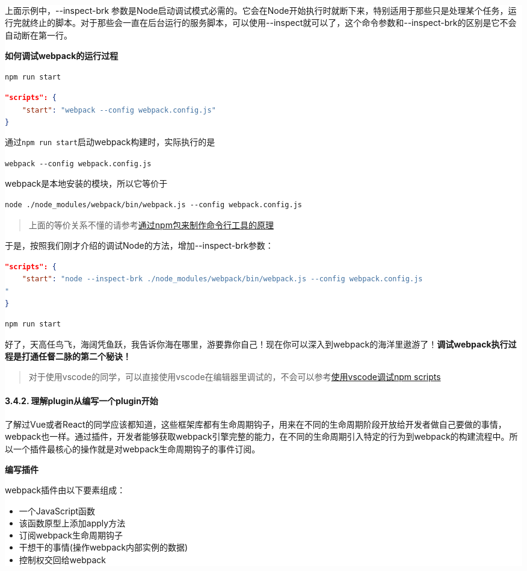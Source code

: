 上面示例中，--inspect-brk 参数是Node启动调试模式必需的。它会在Node开始执行时就断下来，特别适用于那些只是处理某个任务，运行完就终止的脚本。对于那些会一直在后台运行的服务脚本，可以使用--inspect就可以了，这个命令参数和--inspect-brk的区别是它不会自动断在第一行。

**如何调试webpack的运行过程**

```bash
npm run start
```

```json
"scripts": {
    "start": "webpack --config webpack.config.js"
}
```
 通过`npm run start`启动webpack构建时，实际执行的是
 
 `webpack --config webpack.config.js`
 
 webpack是本地安装的模块，所以它等价于
 
 `node ./node_modules/webpack/bin/webpack.js --config webpack.config.js`

 >上面的等价关系不懂的请参考[通过npm包来制作命令行工具的原理](https://segmentfault.com/a/1190000015218126)

于是，按照我们刚才介绍的调试Node的方法，增加--inspect-brk参数：

```json
"scripts": {
    "start": "node --inspect-brk ./node_modules/webpack/bin/webpack.js --config webpack.config.js
"
}
```
```bash
npm run start
```
好了，天高任鸟飞，海阔凭鱼跃，我告诉你海在哪里，游要靠你自己！现在你可以深入到webpack的海洋里遨游了！**调试webpack执行过程是打通任督二脉的第二个秘诀！**

>对于使用vscode的同学，可以直接使用vscode在编辑器里调试的，不会可以参考[使用vscode调试npm scripts](https://www.jianshu.com/p/8b034954abc9)

####  3.4.2. <a name='pluginplugin'></a>理解plugin从编写一个plugin开始

了解过Vue或者React的同学应该都知道，这些框架库都有生命周期钩子，用来在不同的生命周期阶段开放给开发者做自己要做的事情，webpack也一样。通过插件，开发者能够获取webpack引擎完整的能力，在不同的生命周期引入特定的行为到webpack的构建流程中。所以一个插件最核心的操作就是对webpack生命周期钩子的事件订阅。

**编写插件**

webpack插件由以下要素组成：

- 一个JavaScript函数
- 该函数原型上添加apply方法
- 订阅webpack生命周期钩子
- 干想干的事情(操作webpack内部实例的数据)
- 控制权交回给webpack

